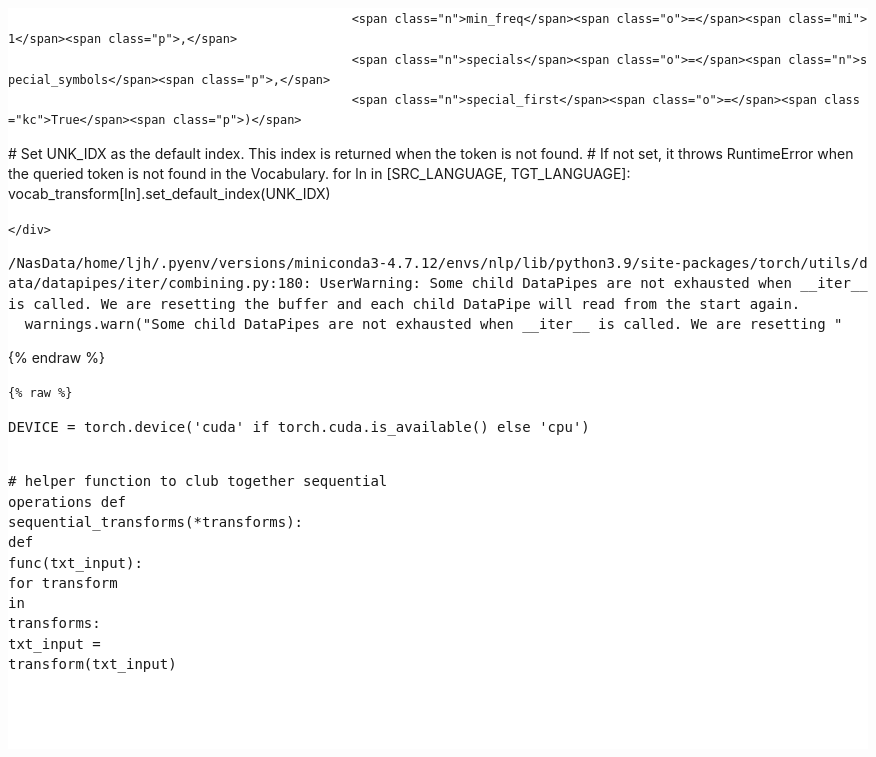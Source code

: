                                                     <span class="n">min_freq</span><span class="o">=</span><span class="mi">1</span><span class="p">,</span>
                                                    <span class="n">specials</span><span class="o">=</span><span class="n">special_symbols</span><span class="p">,</span>
                                                    <span class="n">special_first</span><span class="o">=</span><span class="kc">True</span><span class="p">)</span>

<span class="c1"># Set UNK_IDX as the default index. This index is returned when the token is not found.</span>
<span class="c1"># If not set, it throws RuntimeError when the queried token is not found in the Vocabulary.</span>
<span class="k">for</span> <span class="n">ln</span> <span class="ow">in</span> <span class="p">[</span><span class="n">SRC_LANGUAGE</span><span class="p">,</span> <span class="n">TGT_LANGUAGE</span><span class="p">]:</span>
  <span class="n">vocab_transform</span><span class="p">[</span><span class="n">ln</span><span class="p">]</span><span class="o">.</span><span class="n">set_default_index</span><span class="p">(</span><span class="n">UNK_IDX</span><span class="p">)</span>
</pre></div>

    </div>
</div>
</div>

<div class="output_wrapper">
<div class="output">

<div class="output_area">

<div class="output_subarea output_stream output_stderr output_text">
<pre>/NasData/home/ljh/.pyenv/versions/miniconda3-4.7.12/envs/nlp/lib/python3.9/site-packages/torch/utils/data/datapipes/iter/combining.py:180: UserWarning: Some child DataPipes are not exhausted when __iter__ is called. We are resetting the buffer and each child DataPipe will read from the start again.
  warnings.warn(&#34;Some child DataPipes are not exhausted when __iter__ is called. We are resetting &#34;
</pre>
</div>
</div>

</div>
</div>

</div>
    {% endraw %}

    {% raw %}
    
<div class="cell border-box-sizing code_cell rendered">
<div class="input">

<div class="inner_cell">
    <div class="input_area">
<div class=" highlight hl-ipython3"><pre><span></span><span class="n">DEVICE</span> <span class="o">=</span> <span class="n">torch</span><span class="o">.</span><span class="n">device</span><span class="p">(</span><span class="s1">&#39;cuda&#39;</span> <span class="k">if</span> <span class="n">torch</span><span class="o">.</span><span class="n">cuda</span><span class="o">.</span><span class="n">is_available</span><span class="p">()</span> <span class="k">else</span> <span class="s1">&#39;cpu&#39;</span><span class="p">)</span>

<span class="c1"># helper function to club together sequential operations</span>
<span class="k">def</span> <span class="nf">sequential_transforms</span><span class="p">(</span><span class="o">*</span><span class="n">transforms</span><span class="p">):</span>
    <span class="k">def</span> <span class="nf">func</span><span class="p">(</span><span class="n">txt_input</span><span class="p">):</span>
        <span class="k">for</span> <span class="n">transform</span> <span class="ow">in</span> <span class="n">transforms</span><span class="p">:</span>
            <span class="n">txt_input</span> <span class="o">=</span> <span class="n">transform</span><span class="p">(</span><span class="n">txt_input</span><span class="p">)</span>